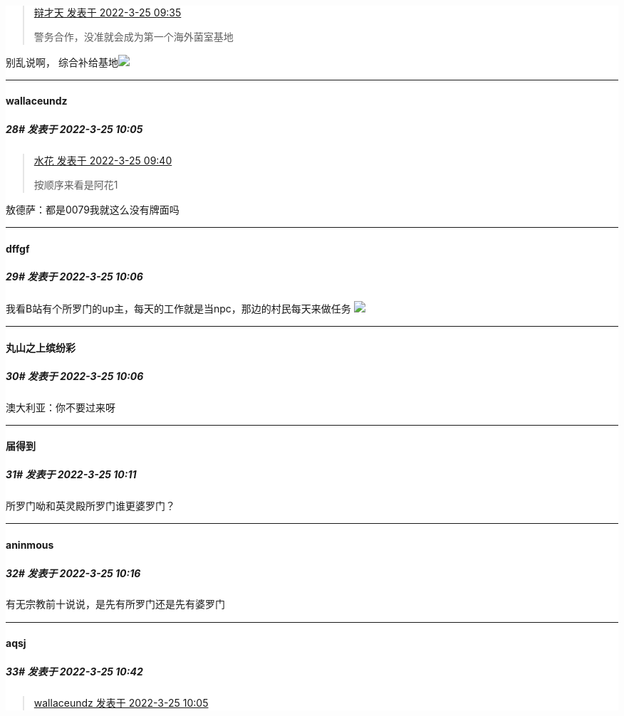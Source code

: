 <blockquote><a href="httphttps://bbs.saraba1st.com/2b/forum.php?mod=redirect&amp;goto=findpost&amp;pid=55177329&amp;ptid=2059844" target="_blank">辩才天 发表于 2022-3-25 09:35</a>

警务合作，没准就会成为第一个海外菌室基地</blockquote>
别乱说啊， 综合补给基地<img src="https://static.saraba1st.com/image/smiley/face2017/053.png" referrerpolicy="no-referrer">

*****

####  wallaceundz  
##### 28#       发表于 2022-3-25 10:05

<blockquote><a href="httphttps://bbs.saraba1st.com/2b/forum.php?mod=redirect&amp;goto=findpost&amp;pid=55177380&amp;ptid=2059844" target="_blank">水花 发表于 2022-3-25 09:40</a>

按顺序来看是阿花1</blockquote>
敖德萨：都是0079我就这么没有牌面吗

*****

####  dffgf  
##### 29#       发表于 2022-3-25 10:06

我看B站有个所罗门的up主，每天的工作就是当npc，那边的村民每天来做任务 <img src="https://static.saraba1st.com/image/smiley/face2017/067.png" referrerpolicy="no-referrer">

*****

####  丸山之上缤纷彩  
##### 30#       发表于 2022-3-25 10:06

澳大利亚：你不要过来呀



*****

####  届得到  
##### 31#       发表于 2022-3-25 10:11

所罗门呦和英灵殿所罗门谁更婆罗门？

*****

####  aninmous  
##### 32#       发表于 2022-3-25 10:16

有无宗教前十说说，是先有所罗门还是先有婆罗门

*****

####  aqsj  
##### 33#       发表于 2022-3-25 10:42

<blockquote><a href="httphttps://bbs.saraba1st.com/2b/forum.php?mod=redirect&amp;goto=findpost&amp;pid=55177711&amp;ptid=2059844" target="_blank">wallaceundz 发表于 2022-3-25 10:05</a>
